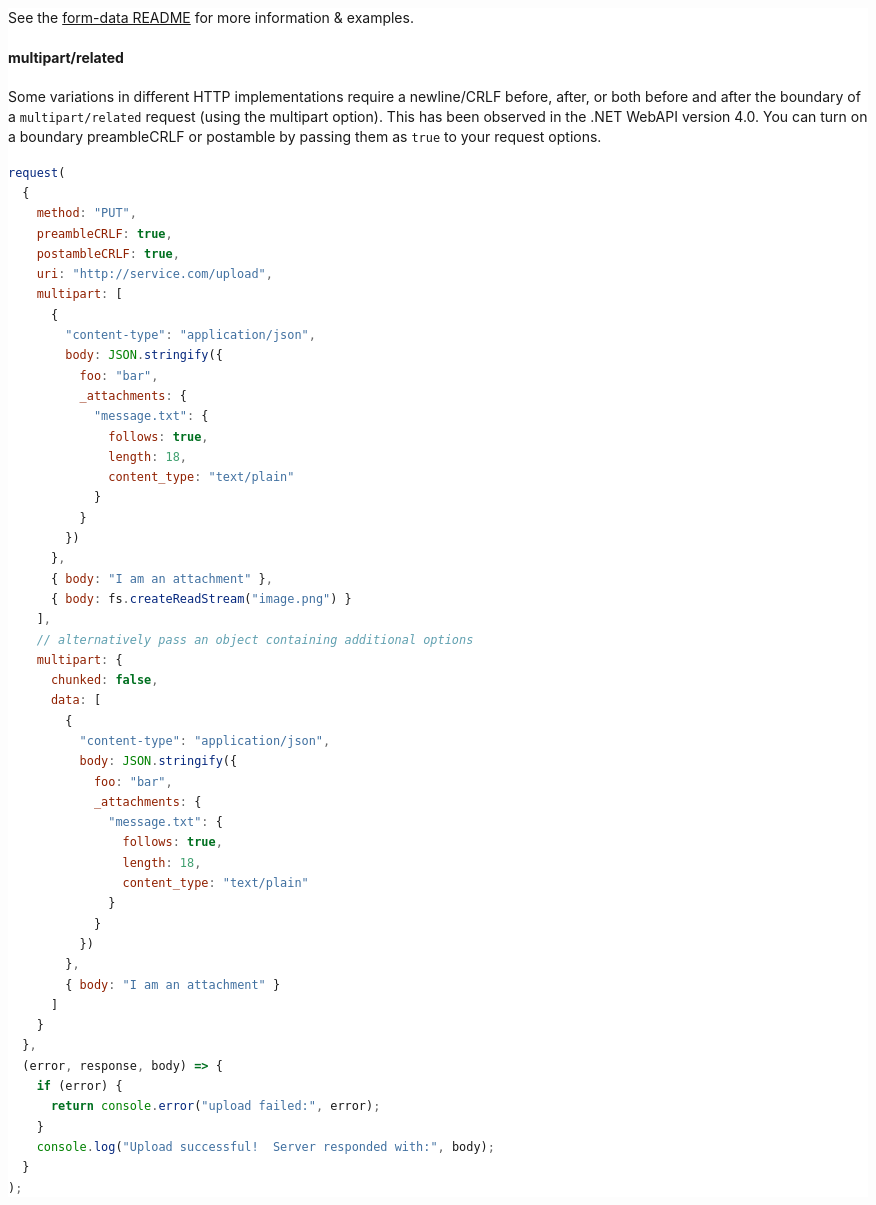 See the [form-data README](https://github.com/form-data/form-data) for more information & examples.

#### multipart/related

Some variations in different HTTP implementations require a newline/CRLF before, after, or both before and after the boundary of a `multipart/related` request (using the multipart option). This has been observed in the .NET WebAPI version 4.0. You can turn on a boundary preambleCRLF or postamble by passing them as `true` to your request options.

```js
request(
  {
    method: "PUT",
    preambleCRLF: true,
    postambleCRLF: true,
    uri: "http://service.com/upload",
    multipart: [
      {
        "content-type": "application/json",
        body: JSON.stringify({
          foo: "bar",
          _attachments: {
            "message.txt": {
              follows: true,
              length: 18,
              content_type: "text/plain"
            }
          }
        })
      },
      { body: "I am an attachment" },
      { body: fs.createReadStream("image.png") }
    ],
    // alternatively pass an object containing additional options
    multipart: {
      chunked: false,
      data: [
        {
          "content-type": "application/json",
          body: JSON.stringify({
            foo: "bar",
            _attachments: {
              "message.txt": {
                follows: true,
                length: 18,
                content_type: "text/plain"
              }
            }
          })
        },
        { body: "I am an attachment" }
      ]
    }
  },
  (error, response, body) => {
    if (error) {
      return console.error("upload failed:", error);
    }
    console.log("Upload successful!  Server responded with:", body);
  }
);
```
